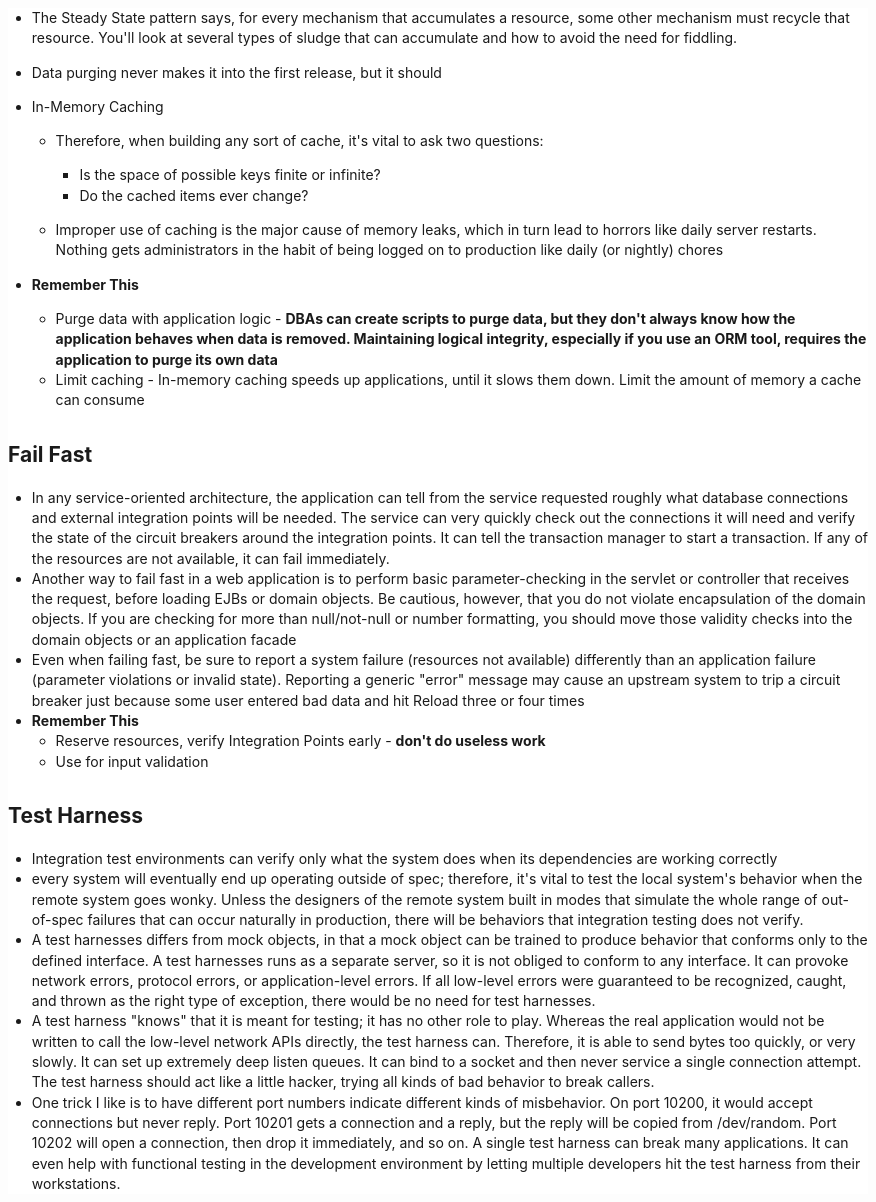 -   The Steady State pattern says, for every mechanism that accumulates a resource, some other mechanism must recycle that resource. You'll look at several types of sludge that can accumulate and how to avoid the need for fiddling.
-   Data purging never makes it into the first release, but it should
-   In-Memory Caching
    -   Therefore, when building any sort of cache, it's vital to ask two questions:
        -   Is the space of possible keys finite or infinite?
        -   Do the cached items ever change?

    -   Improper use of caching is the major cause of memory leaks, which in turn lead to horrors like daily server restarts. Nothing gets administrators in the habit of being logged on to production like daily (or nightly) chores

-   **Remember This**
    -   Purge data with application logic - **DBAs can create scripts to purge data, but they don't always know how the application behaves when data is removed. Maintaining logical integrity, especially if you use an ORM tool, requires the application to purge its own data**
    -   Limit caching - In-memory caching speeds up applications, until it slows them down. Limit the amount of memory a cache can consume

## Fail Fast

-   In any service-oriented architecture, the application can tell from the service requested roughly what database connections and external integration points will be needed. The service can very quickly check out the connections it will need and verify the state of the circuit breakers around the integration points. It can tell the transaction manager to start a transaction. If any of the resources are not available, it can fail immediately.
-   Another way to fail fast in a web application is to perform basic parameter-checking in the servlet or controller that receives the request, before loading EJBs or domain objects. Be cautious, however, that you do not violate encapsulation of the domain objects. If you are checking for more than null/not-null or number formatting, you should move those validity checks into the domain objects or an application facade
-   Even when failing fast, be sure to report a system failure (resources not available) differently than an application failure (parameter violations or invalid state). Reporting a generic "error" message may cause an upstream system to trip a circuit breaker just because some user entered bad data and hit Reload three or four times
-   **Remember This**
    -   Reserve resources, verify Integration Points early - **don't do useless work**
    -   Use for input validation

## Test Harness

-   Integration test environments can verify only what the system does when its dependencies are working correctly
-   every system will eventually end up operating outside of spec; therefore, it's vital to test the local system's behavior when the remote system goes wonky. Unless the designers of the remote system built in modes that simulate the whole range of out-of-spec failures that can occur naturally in production, there will be behaviors that integration testing does not verify.
-   A test harnesses differs from mock objects, in that a mock object can be trained to produce behavior that conforms only to the defined interface. A test harnesses runs as a separate server, so it is not obliged to conform to any interface. It can provoke network errors, protocol errors, or application-level errors. If all low-level errors were guaranteed to be recognized, caught, and thrown as the right type of exception, there would be no need for test harnesses.
-   A test harness "knows" that it is meant for testing; it has no other role to play. Whereas the real application would not be written to call the low-level network APIs directly, the test harness can. Therefore, it is able to send bytes too quickly, or very slowly. It can set up extremely deep listen queues. It can bind to a socket and then never service a single connection attempt. The test harness should act like a little hacker, trying all kinds of bad behavior to break callers.
-   One trick I like is to have different port numbers indicate different kinds of misbehavior. On port 10200, it would accept connections but never reply. Port 10201 gets a connection and a reply, but the reply will be copied from /dev/random. Port 10202 will open a connection, then drop it immediately, and so on. A single test harness can break many applications. It can even help with functional testing in the development environment by letting multiple developers hit the test harness from their workstations.